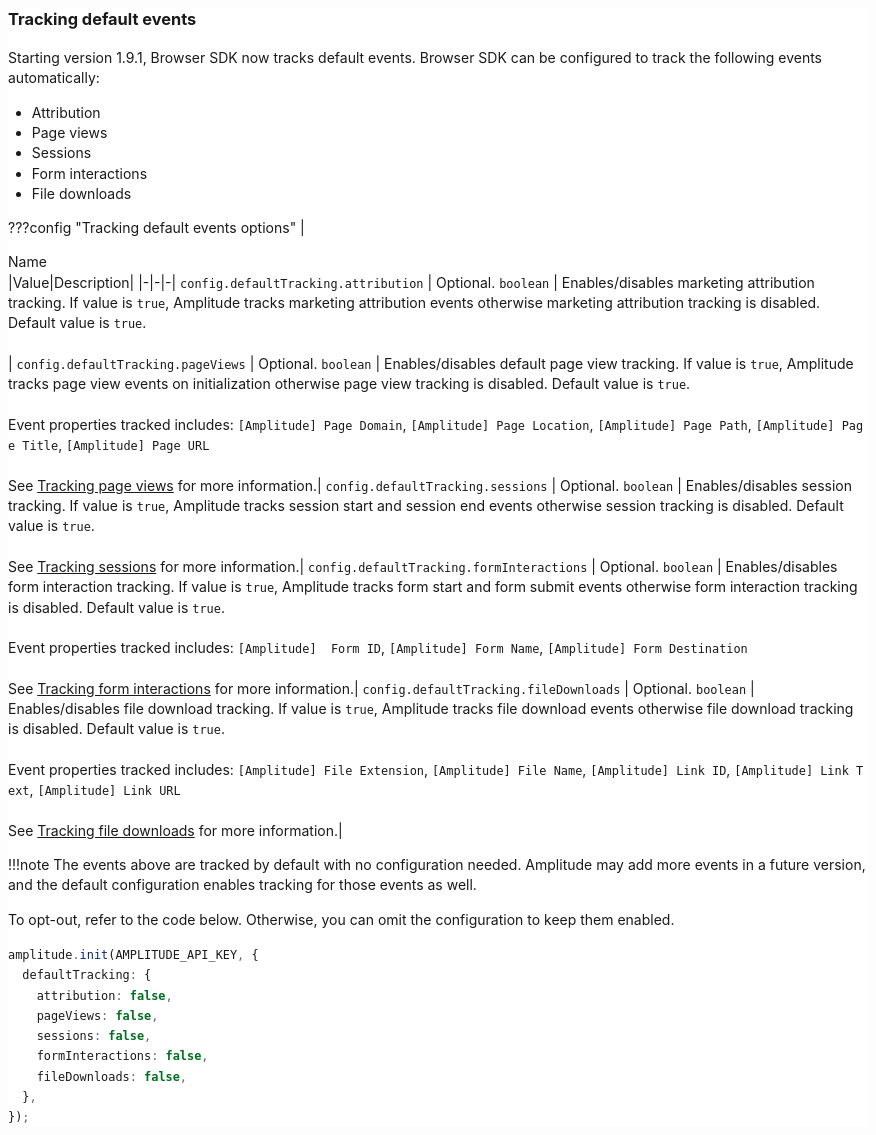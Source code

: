 ### Tracking default events

Starting version 1.9.1, Browser SDK now tracks default events. Browser SDK can be configured to track the following events automatically:

- Attribution
- Page views
- Sessions
- Form interactions
- File downloads

???config "Tracking default events options"
    |<div class="big-column">Name</div>|Value|Description|
    |-|-|-|
    `config.defaultTracking.attribution` | Optional. `boolean` | Enables/disables marketing attribution tracking. If value is `true`, Amplitude tracks marketing attribution events otherwise marketing attribution tracking is disabled. Default value is `true`.<br /><br />|
    `config.defaultTracking.pageViews` | Optional. `boolean` | Enables/disables default page view tracking. If value is `true`, Amplitude tracks page view events on initialization otherwise  page view tracking is disabled. Default value is `true`.<br /><br />Event properties tracked includes: `[Amplitude] Page Domain`, `[Amplitude] Page Location`, `[Amplitude] Page Path`, `[Amplitude] Page Title`, `[Amplitude] Page URL`<br /><br />See [Tracking page views](#tracking-page-views) for more information.|
    `config.defaultTracking.sessions` | Optional. `boolean` | Enables/disables session tracking. If value is `true`, Amplitude tracks session start and session end events otherwise session tracking is disabled. Default value is `true`.<br /><br />See [Tracking sessions](#tracking-sessions) for more information.|
    `config.defaultTracking.formInteractions` | Optional. `boolean` | Enables/disables form interaction tracking. If value is `true`, Amplitude tracks form start and form submit events otherwise form interaction tracking is disabled. Default value is `true`.<br /><br />Event properties tracked includes: `[Amplitude]  Form ID`, `[Amplitude] Form Name`, `[Amplitude] Form Destination`<br /><br />See [Tracking form interactions](#tracking-form-interactions) for more information.|
    `config.defaultTracking.fileDownloads` | Optional. `boolean` | Enables/disables file download tracking. If value is `true`, Amplitude tracks file download events otherwise file download tracking is disabled. Default value is `true`.<br /><br />Event properties tracked includes: `[Amplitude] File Extension`, `[Amplitude] File Name`, `[Amplitude] Link ID`, `[Amplitude] Link Text`, `[Amplitude] Link URL`<br /><br />See [Tracking file downloads](#tracking-file-downloads) for more information.|

!!!note
    The events above are tracked by default with no configuration needed. Amplitude may add more events in a future version, and the default configuration enables tracking for those events as well.

To opt-out, refer to the code below. Otherwise, you can omit the configuration to keep them enabled.

```ts
amplitude.init(AMPLITUDE_API_KEY, {
  defaultTracking: {
    attribution: false,
    pageViews: false,
    sessions: false,
    formInteractions: false,
    fileDownloads: false,
  },
});
```
